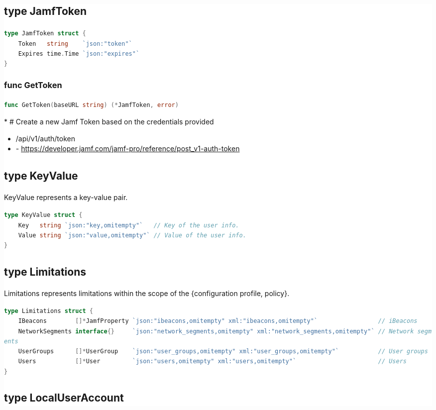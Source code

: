 <a name="JamfToken"></a>
## type JamfToken



```go
type JamfToken struct {
    Token   string    `json:"token"`
    Expires time.Time `json:"expires"`
}
```

<a name="GetToken"></a>
### func GetToken

```go
func GetToken(baseURL string) (*JamfToken, error)
```

\* \# Create a new Jamf Token based on the credentials provided

- /api/v1/auth/token
- \- https://developer.jamf.com/jamf-pro/reference/post_v1-auth-token

<a name="KeyValue"></a>
## type KeyValue

KeyValue represents a key\-value pair.

```go
type KeyValue struct {
    Key   string `json:"key,omitempty"`   // Key of the user info.
    Value string `json:"value,omitempty"` // Value of the user info.
}
```

<a name="Limitations"></a>
## type Limitations

Limitations represents limitations within the scope of the \{configuration profile, policy\}.

```go
type Limitations struct {
    IBeacons        []*JamfProperty `json:"ibeacons,omitempty" xml:"ibeacons,omitempty"`                 // iBeacons
    NetworkSegments interface{}     `json:"network_segments,omitempty" xml:"network_segments,omitempty"` // Network segments
    UserGroups      []*UserGroup    `json:"user_groups,omitempty" xml:"user_groups,omitempty"`           // User groups
    Users           []*User         `json:"users,omitempty" xml:"users,omitempty"`                       // Users
}
```

<a name="LocalUserAccount"></a>
## type LocalUserAccount

